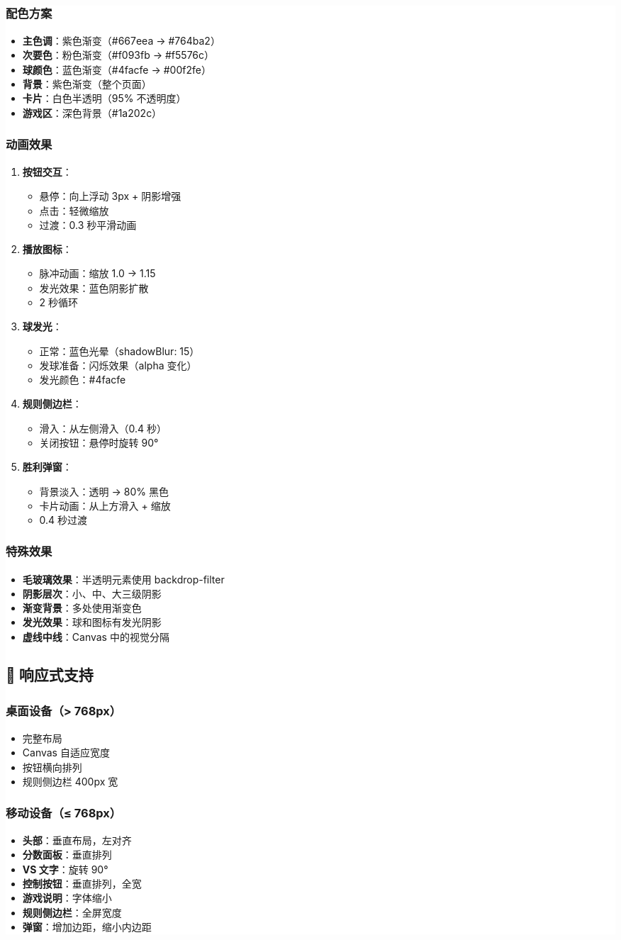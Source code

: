 ### 配色方案
- **主色调**：紫色渐变（#667eea → #764ba2）
- **次要色**：粉色渐变（#f093fb → #f5576c）
- **球颜色**：蓝色渐变（#4facfe → #00f2fe）
- **背景**：紫色渐变（整个页面）
- **卡片**：白色半透明（95% 不透明度）
- **游戏区**：深色背景（#1a202c）

### 动画效果

1. **按钮交互**：
   - 悬停：向上浮动 3px + 阴影增强
   - 点击：轻微缩放
   - 过渡：0.3 秒平滑动画

2. **播放图标**：
   - 脉冲动画：缩放 1.0 → 1.15
   - 发光效果：蓝色阴影扩散
   - 2 秒循环

3. **球发光**：
   - 正常：蓝色光晕（shadowBlur: 15）
   - 发球准备：闪烁效果（alpha 变化）
   - 发光颜色：#4facfe

4. **规则侧边栏**：
   - 滑入：从左侧滑入（0.4 秒）
   - 关闭按钮：悬停时旋转 90°

5. **胜利弹窗**：
   - 背景淡入：透明 → 80% 黑色
   - 卡片动画：从上方滑入 + 缩放
   - 0.4 秒过渡

### 特殊效果
- **毛玻璃效果**：半透明元素使用 backdrop-filter
- **阴影层次**：小、中、大三级阴影
- **渐变背景**：多处使用渐变色
- **发光效果**：球和图标有发光阴影
- **虚线中线**：Canvas 中的视觉分隔

## 📱 响应式支持

### 桌面设备（> 768px）
- 完整布局
- Canvas 自适应宽度
- 按钮横向排列
- 规则侧边栏 400px 宽

### 移动设备（≤ 768px）
- **头部**：垂直布局，左对齐
- **分数面板**：垂直排列
- **VS 文字**：旋转 90°
- **控制按钮**：垂直排列，全宽
- **游戏说明**：字体缩小
- **规则侧边栏**：全屏宽度
- **弹窗**：增加边距，缩小内边距
